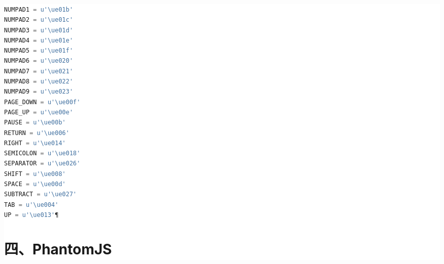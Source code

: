 ```python
NUMPAD1 = u'\ue01b'
NUMPAD2 = u'\ue01c'
NUMPAD3 = u'\ue01d'
NUMPAD4 = u'\ue01e'
NUMPAD5 = u'\ue01f'
NUMPAD6 = u'\ue020'
NUMPAD7 = u'\ue021'
NUMPAD8 = u'\ue022'
NUMPAD9 = u'\ue023'
PAGE_DOWN = u'\ue00f'
PAGE_UP = u'\ue00e'
PAUSE = u'\ue00b'
RETURN = u'\ue006'
RIGHT = u'\ue014'
SEMICOLON = u'\ue018'
SEPARATOR = u'\ue026'
SHIFT = u'\ue008'
SPACE = u'\ue00d'
SUBTRACT = u'\ue027'
TAB = u'\ue004'
UP = u'\ue013'¶
```



# 四、PhantomJS

